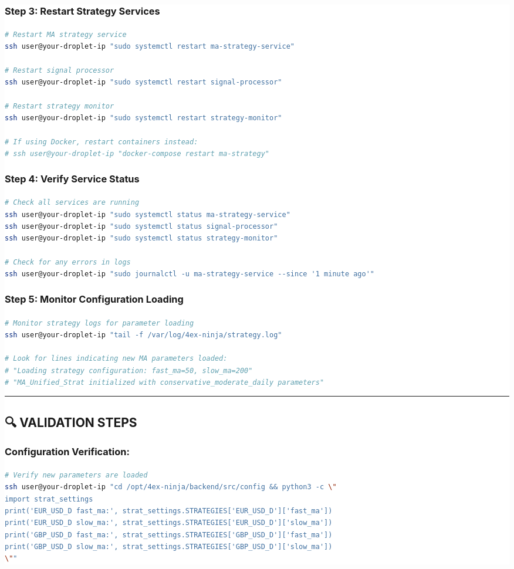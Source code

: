### **Step 3: Restart Strategy Services**
```bash
# Restart MA strategy service
ssh user@your-droplet-ip "sudo systemctl restart ma-strategy-service"

# Restart signal processor
ssh user@your-droplet-ip "sudo systemctl restart signal-processor"

# Restart strategy monitor 
ssh user@your-droplet-ip "sudo systemctl restart strategy-monitor"

# If using Docker, restart containers instead:
# ssh user@your-droplet-ip "docker-compose restart ma-strategy"
```

### **Step 4: Verify Service Status**
```bash
# Check all services are running
ssh user@your-droplet-ip "sudo systemctl status ma-strategy-service"
ssh user@your-droplet-ip "sudo systemctl status signal-processor"
ssh user@your-droplet-ip "sudo systemctl status strategy-monitor"

# Check for any errors in logs
ssh user@your-droplet-ip "sudo journalctl -u ma-strategy-service --since '1 minute ago'"
```

### **Step 5: Monitor Configuration Loading**
```bash
# Monitor strategy logs for parameter loading
ssh user@your-droplet-ip "tail -f /var/log/4ex-ninja/strategy.log"

# Look for lines indicating new MA parameters loaded:
# "Loading strategy configuration: fast_ma=50, slow_ma=200"
# "MA_Unified_Strat initialized with conservative_moderate_daily parameters"
```

---

## 🔍 **VALIDATION STEPS**

### **Configuration Verification:**
```bash
# Verify new parameters are loaded
ssh user@your-droplet-ip "cd /opt/4ex-ninja/backend/src/config && python3 -c \"
import strat_settings
print('EUR_USD_D fast_ma:', strat_settings.STRATEGIES['EUR_USD_D']['fast_ma'])
print('EUR_USD_D slow_ma:', strat_settings.STRATEGIES['EUR_USD_D']['slow_ma'])
print('GBP_USD_D fast_ma:', strat_settings.STRATEGIES['GBP_USD_D']['fast_ma'])
print('GBP_USD_D slow_ma:', strat_settings.STRATEGIES['GBP_USD_D']['slow_ma'])
\""
```
